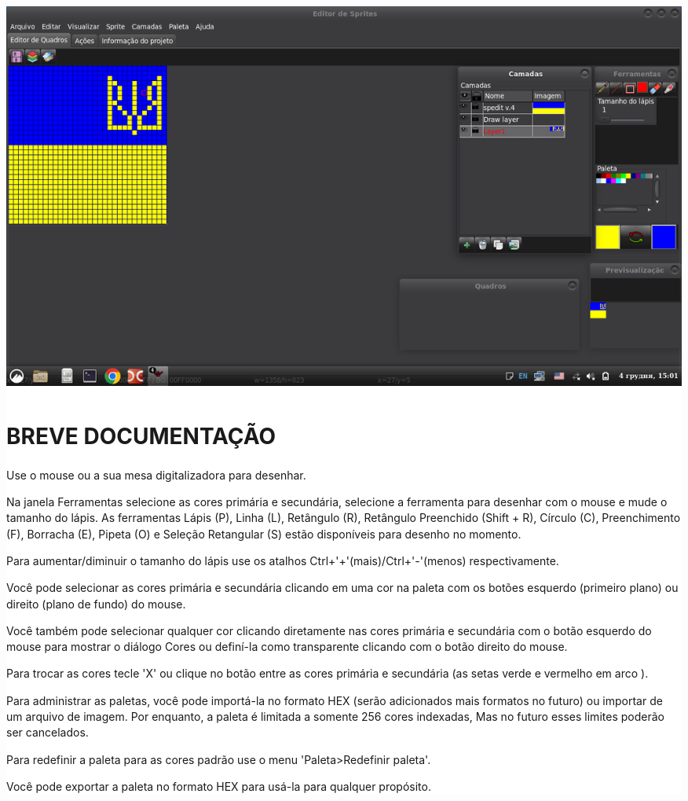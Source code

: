 ![main window screenshot](doc/spedit_pt_BR.png)

BREVE DOCUMENTAÇÃO
===================
Use o mouse ou a sua mesa digitalizadora para desenhar.

Na janela Ferramentas selecione as cores primária e secundária, selecione a ferramenta para desenhar com o mouse e mude o tamanho do lápis. As ferramentas Lápis (P), Linha (L), Retângulo (R), Retângulo Preenchido (Shift + R), Círculo (C), Preenchimento (F), Borracha (E), Pipeta (O) e Seleção Retangular (S) estão disponíveis para desenho no momento.

 Para aumentar/diminuir o tamanho do lápis use os atalhos Ctrl+'+'(mais)/Ctrl+'-'(menos) respectivamente.

Você pode selecionar as cores primária e secundária clicando em uma cor na paleta com os botões esquerdo (primeiro plano) ou direito (plano de fundo) do mouse.

Você também pode selecionar qualquer cor clicando diretamente nas cores primária e secundária com o botão esquerdo do mouse para mostrar o diálogo Cores ou definí-la como transparente clicando com o botão direito do mouse.

Para trocar as cores tecle 'X' ou clique no botão entre as cores primária e secundária (as setas verde e vermelho em arco ).

Para administrar as paletas, você pode importá-la no formato HEX (serão adicionados mais formatos no futuro) ou importar de um arquivo de imagem. Por enquanto, a paleta é limitada a somente 256 cores indexadas, Mas no futuro esses limites poderão ser cancelados.

Para redefinir a paleta para as cores padrão use o menu 'Paleta>Redefinir paleta'.

Você pode exportar a paleta no formato HEX para usá-la para qualquer propósito.
